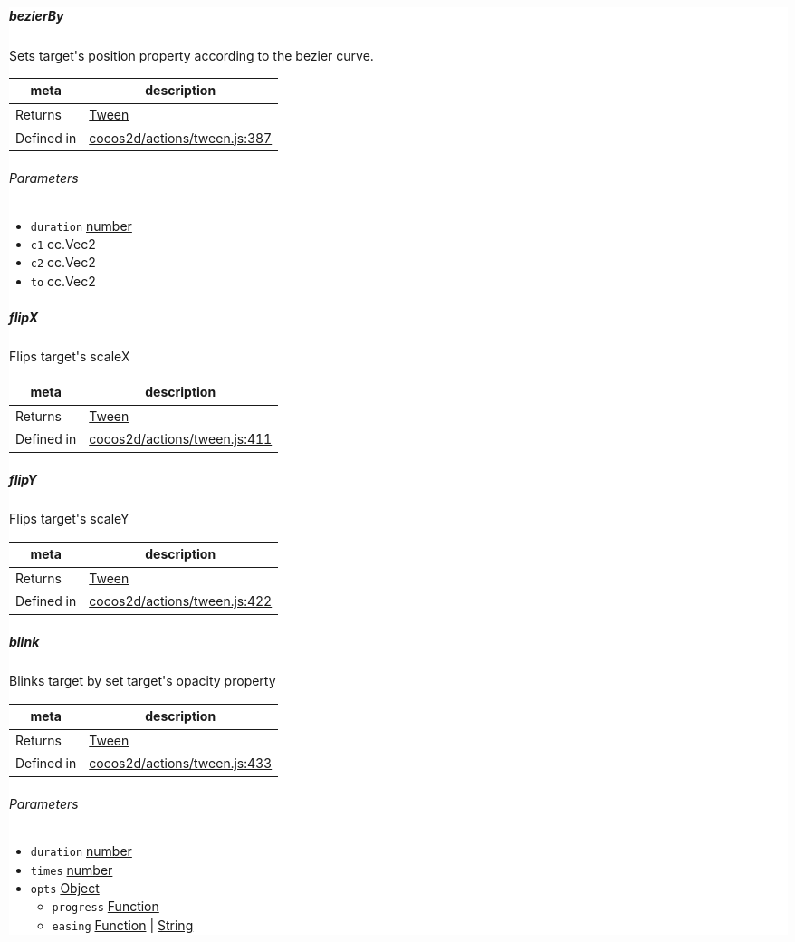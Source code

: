 ##### bezierBy

Sets target's position property according to the bezier curve.

| meta | description |
|------|-------------|
| Returns | <a href="../classes/Tween.html" class="crosslink">Tween</a> 
| Defined in | [cocos2d/actions/tween.js:387](https://github.com/cocos-creator/engine/blob/76f37f407b386c997979b56dd0d3e99ac2c02cc4/cocos2d/actions/tween.js#L387) |

###### Parameters
- `duration` <a href="https://developer.mozilla.org/en/JavaScript/Reference/Global_Objects/Number" class="crosslink external" target="_blank">number</a> 
- `c1` cc.Vec2 
- `c2` cc.Vec2 
- `to` cc.Vec2 


##### flipX

Flips target's scaleX

| meta | description |
|------|-------------|
| Returns | <a href="../classes/Tween.html" class="crosslink">Tween</a> 
| Defined in | [cocos2d/actions/tween.js:411](https://github.com/cocos-creator/engine/blob/76f37f407b386c997979b56dd0d3e99ac2c02cc4/cocos2d/actions/tween.js#L411) |



##### flipY

Flips target's scaleY

| meta | description |
|------|-------------|
| Returns | <a href="../classes/Tween.html" class="crosslink">Tween</a> 
| Defined in | [cocos2d/actions/tween.js:422](https://github.com/cocos-creator/engine/blob/76f37f407b386c997979b56dd0d3e99ac2c02cc4/cocos2d/actions/tween.js#L422) |



##### blink

Blinks target by set target's opacity property

| meta | description |
|------|-------------|
| Returns | <a href="../classes/Tween.html" class="crosslink">Tween</a> 
| Defined in | [cocos2d/actions/tween.js:433](https://github.com/cocos-creator/engine/blob/76f37f407b386c997979b56dd0d3e99ac2c02cc4/cocos2d/actions/tween.js#L433) |

###### Parameters
- `duration` <a href="https://developer.mozilla.org/en/JavaScript/Reference/Global_Objects/Number" class="crosslink external" target="_blank">number</a> 
- `times` <a href="https://developer.mozilla.org/en/JavaScript/Reference/Global_Objects/Number" class="crosslink external" target="_blank">number</a> 
- `opts` <a href="https://developer.mozilla.org/en/JavaScript/Reference/Global_Objects/Object" class="crosslink external" target="_blank">Object</a> 
	- `progress` <a href="https://developer.mozilla.org/en/JavaScript/Reference/Global_Objects/Function" class="crosslink external" target="_blank">Function</a> 
	- `easing` <a href="https://developer.mozilla.org/en/JavaScript/Reference/Global_Objects/Function" class="crosslink external" target="_blank">Function</a> &#124; <a href="https://developer.mozilla.org/en/JavaScript/Reference/Global_Objects/String" class="crosslink external" target="_blank">String</a> 
